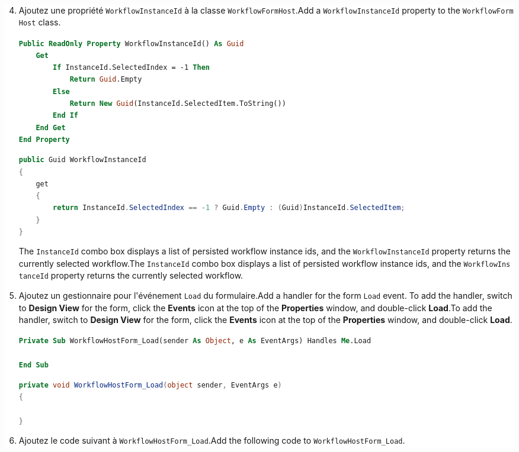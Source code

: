 4. <span data-ttu-id="c226a-231">Ajoutez une propriété `WorkflowInstanceId` à la classe `WorkflowFormHost`.</span><span class="sxs-lookup"><span data-stu-id="c226a-231">Add a `WorkflowInstanceId` property to the `WorkflowFormHost` class.</span></span>

    ```vb
    Public ReadOnly Property WorkflowInstanceId() As Guid
        Get
            If InstanceId.SelectedIndex = -1 Then
                Return Guid.Empty
            Else
                Return New Guid(InstanceId.SelectedItem.ToString())
            End If
        End Get
    End Property
    ```

    ```csharp
    public Guid WorkflowInstanceId
    {
        get
        {
            return InstanceId.SelectedIndex == -1 ? Guid.Empty : (Guid)InstanceId.SelectedItem;
        }
    }
    ```

    <span data-ttu-id="c226a-232">The `InstanceId` combo box displays a list of persisted workflow instance ids, and the `WorkflowInstanceId` property returns the currently selected workflow.</span><span class="sxs-lookup"><span data-stu-id="c226a-232">The `InstanceId` combo box displays a list of persisted workflow instance ids, and the `WorkflowInstanceId` property returns the currently selected workflow.</span></span>

5. <span data-ttu-id="c226a-233">Ajoutez un gestionnaire pour l'événement `Load` du formulaire.</span><span class="sxs-lookup"><span data-stu-id="c226a-233">Add a handler for the form `Load` event.</span></span> <span data-ttu-id="c226a-234">To add the handler, switch to **Design View** for the form, click the **Events** icon at the top of the **Properties** window, and double-click **Load**.</span><span class="sxs-lookup"><span data-stu-id="c226a-234">To add the handler, switch to **Design View** for the form, click the **Events** icon at the top of the **Properties** window, and double-click **Load**.</span></span>

    ```vb
    Private Sub WorkflowHostForm_Load(sender As Object, e As EventArgs) Handles Me.Load

    End Sub
    ```

    ```csharp
    private void WorkflowHostForm_Load(object sender, EventArgs e)
    {

    }
    ```

6. <span data-ttu-id="c226a-235">Ajoutez le code suivant à `WorkflowHostForm_Load`.</span><span class="sxs-lookup"><span data-stu-id="c226a-235">Add the following code to `WorkflowHostForm_Load`.</span></span>
